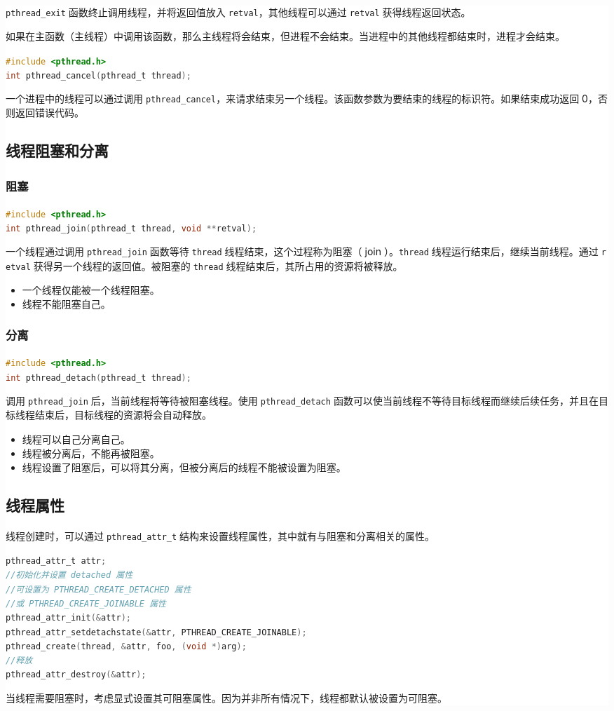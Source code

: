 `pthread_exit` 函数终止调用线程，并将返回值放入 `retval`，其他线程可以通过 `retval` 获得线程返回状态。

如果在主函数（主线程）中调用该函数，那么主线程将会结束，但进程不会结束。当进程中的其他线程都结束时，进程才会结束。

```c
#include <pthread.h>
int pthread_cancel(pthread_t thread);
```

一个进程中的线程可以通过调用 `pthread_cancel`，来请求结束另一个线程。该函数参数为要结束的线程的标识符。如果结束成功返回 0，否则返回错误代码。

## 线程阻塞和分离
### 阻塞
```c
#include <pthread.h>
int pthread_join(pthread_t thread, void **retval);
```

一个线程通过调用 `pthread_join` 函数等待 `thread` 线程结束，这个过程称为阻塞（ join ）。`thread` 线程运行结束后，继续当前线程。通过 `retval` 获得另一个线程的返回值。被阻塞的 `thread` 线程结束后，其所占用的资源将被释放。

- 一个线程仅能被一个线程阻塞。
- 线程不能阻塞自己。

### 分离
```c
#include <pthread.h>
int pthread_detach(pthread_t thread);
```

调用 `pthread_join` 后，当前线程将等待被阻塞线程。使用 `pthread_detach` 函数可以使当前线程不等待目标线程而继续后续任务，并且在目标线程结束后，目标线程的资源将会自动释放。

- 线程可以自己分离自己。
- 线程被分离后，不能再被阻塞。
- 线程设置了阻塞后，可以将其分离，但被分离后的线程不能被设置为阻塞。

## 线程属性
线程创建时，可以通过 `pthread_attr_t` 结构来设置线程属性，其中就有与阻塞和分离相关的属性。

```c
pthread_attr_t attr;
//初始化并设置 detached 属性
//可设置为 PTHREAD_CREATE_DETACHED 属性
//或 PTHREAD_CREATE_JOINABLE 属性
pthread_attr_init(&attr);
pthread_attr_setdetachstate(&attr, PTHREAD_CREATE_JOINABLE);
pthread_create(thread, &attr, foo, (void *)arg);
//释放
pthread_attr_destroy(&attr);
```

当线程需要阻塞时，考虑显式设置其可阻塞属性。因为并非所有情况下，线程都默认被设置为可阻塞。

